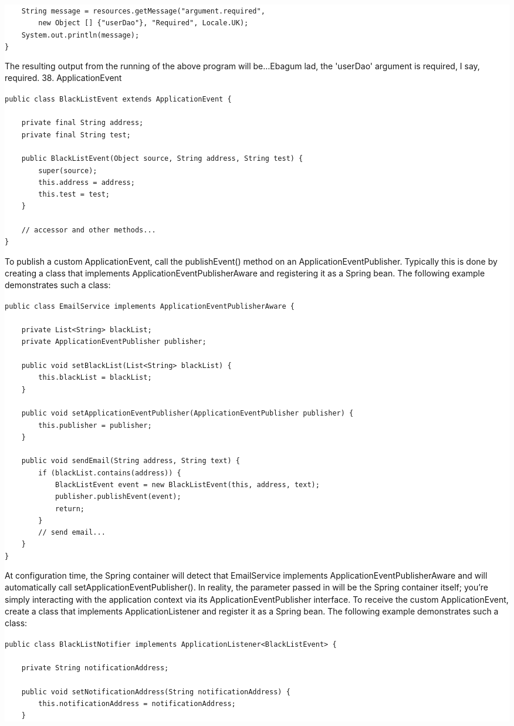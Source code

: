 ```
    String message = resources.getMessage("argument.required",
        new Object [] {"userDao"}, "Required", Locale.UK);
    System.out.println(message);
}
```
The resulting output from the running of the above program will be…​
Ebagum lad, the 'userDao' argument is required, I say, required.
38. ApplicationEvent
```
public class BlackListEvent extends ApplicationEvent {

    private final String address;
    private final String test;

    public BlackListEvent(Object source, String address, String test) {
        super(source);
        this.address = address;
        this.test = test;
    }

    // accessor and other methods...
}
```
To publish a custom ApplicationEvent, call the publishEvent() method on an ApplicationEventPublisher. Typically this is done by creating a class that implements ApplicationEventPublisherAware and registering it as a Spring bean. The following example demonstrates such a class:
```
public class EmailService implements ApplicationEventPublisherAware {

    private List<String> blackList;
    private ApplicationEventPublisher publisher;

    public void setBlackList(List<String> blackList) {
        this.blackList = blackList;
    }

    public void setApplicationEventPublisher(ApplicationEventPublisher publisher) {
        this.publisher = publisher;
    }

    public void sendEmail(String address, String text) {
        if (blackList.contains(address)) {
            BlackListEvent event = new BlackListEvent(this, address, text);
            publisher.publishEvent(event);
            return;
        }
        // send email...
    }
}
```
At configuration time, the Spring container will detect that EmailService implements ApplicationEventPublisherAware and will automatically call setApplicationEventPublisher(). In reality, the parameter passed in will be the Spring container itself; you’re simply interacting with the application context via its ApplicationEventPublisher interface.
To receive the custom ApplicationEvent, create a class that implements ApplicationListener and register it as a Spring bean. The following example demonstrates such a class:
```
public class BlackListNotifier implements ApplicationListener<BlackListEvent> {

    private String notificationAddress;

    public void setNotificationAddress(String notificationAddress) {
        this.notificationAddress = notificationAddress;
    }
```